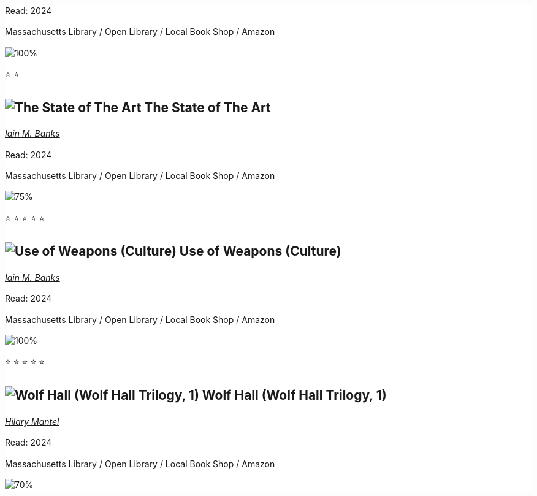 Read: 2024

[Massachusetts Library](https://library.minlib.net/search/i=9780744306675) / [Open Library](https://openlibrary.org/isbn/9780744306675) / [Local Book Shop](https://bookshop.org/book/9780744306675) / [Amazon](https://amazon.com/dp/0744306671)

![100%](https://geps.dev/progress/100) 

:star: :star:

## ![The State of The Art](https://images-us.bookshop.org/ingram/9780316565646.jpg?height=300&v=v2) The State of The Art
*[Iain M. Banks](../authors/IainMBanks)*

Read: 2024

[Massachusetts Library](https://library.minlib.net/search/i=9780316565646) / [Open Library](https://openlibrary.org/isbn/9780316565646) / [Local Book Shop](https://bookshop.org/book/9780316565646) / [Amazon](https://amazon.com/dp/0316565644)

![75%](https://geps.dev/progress/75) 

:star: :star: :star: :star: :star:

## ![Use of Weapons (Culture)](https://covers.openlibrary.org/b/isbn/9780316030571-M.jpg) Use of Weapons (Culture)
*[Iain M. Banks](../authors/IainMBanks)*

Read: 2024

[Massachusetts Library](https://library.minlib.net/search/i=9780316030571) / [Open Library](https://openlibrary.org/isbn/9780316030571) / [Local Book Shop](https://bookshop.org/book/9780316030571) / [Amazon](https://amazon.com/dp/0316030570)

![100%](https://geps.dev/progress/100) 

:star: :star: :star: :star: :star:

## ![Wolf Hall (Wolf Hall Trilogy, 1)](https://images-us.bookshop.org/ingram/9781250806710.jpg?height=300&v=v2) Wolf Hall (Wolf Hall Trilogy, 1)
*[Hilary Mantel](../authors/HilaryMantel)*

Read: 2024

[Massachusetts Library](https://library.minlib.net/search/i=9781250806710) / [Open Library](https://openlibrary.org/isbn/9781250806710) / [Local Book Shop](https://bookshop.org/book/9781250806710) / [Amazon](https://amazon.com/dp/1250806712)

![70%](https://geps.dev/progress/70) 


